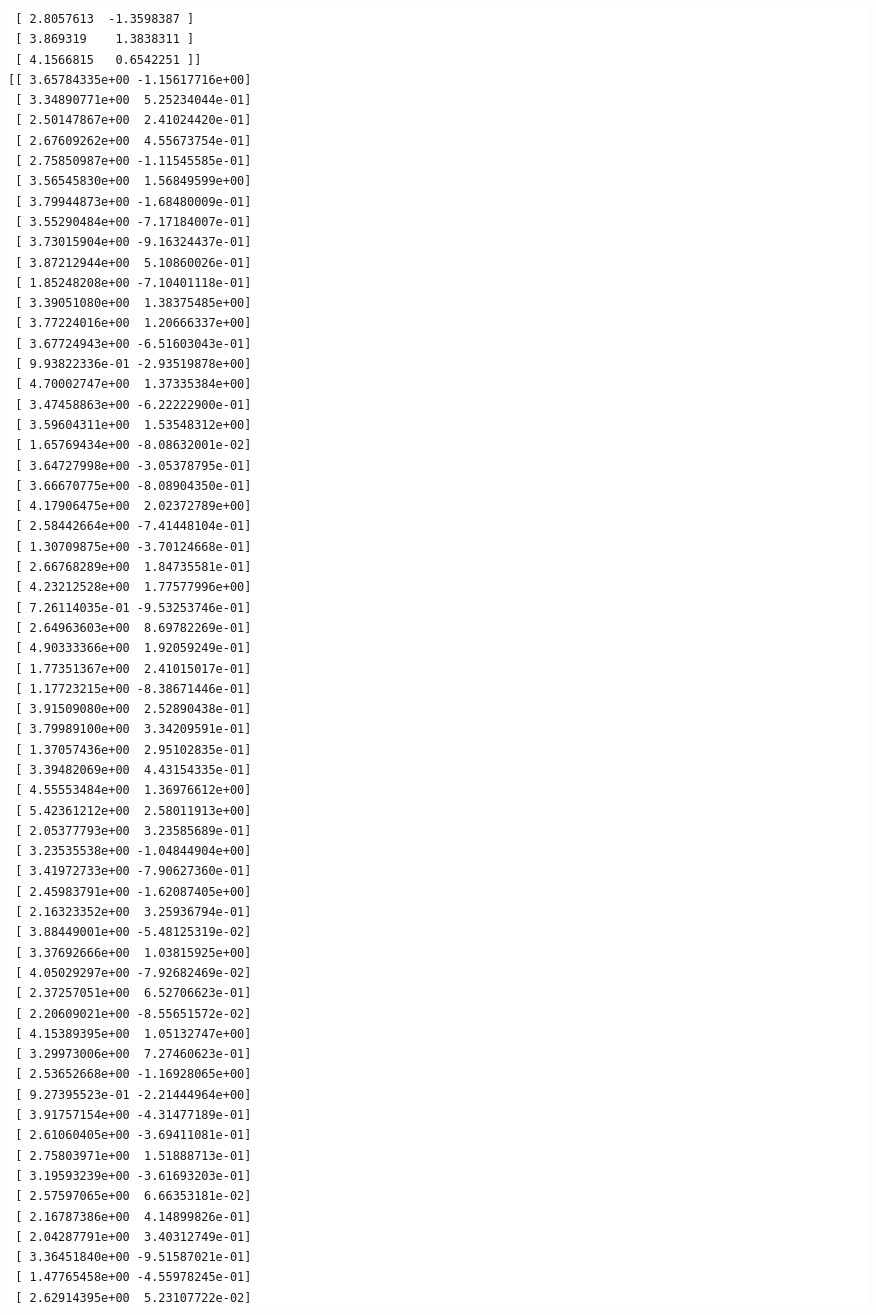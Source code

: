      [ 2.8057613  -1.3598387 ]
     [ 3.869319    1.3838311 ]
     [ 4.1566815   0.6542251 ]]
    [[ 3.65784335e+00 -1.15617716e+00]
     [ 3.34890771e+00  5.25234044e-01]
     [ 2.50147867e+00  2.41024420e-01]
     [ 2.67609262e+00  4.55673754e-01]
     [ 2.75850987e+00 -1.11545585e-01]
     [ 3.56545830e+00  1.56849599e+00]
     [ 3.79944873e+00 -1.68480009e-01]
     [ 3.55290484e+00 -7.17184007e-01]
     [ 3.73015904e+00 -9.16324437e-01]
     [ 3.87212944e+00  5.10860026e-01]
     [ 1.85248208e+00 -7.10401118e-01]
     [ 3.39051080e+00  1.38375485e+00]
     [ 3.77224016e+00  1.20666337e+00]
     [ 3.67724943e+00 -6.51603043e-01]
     [ 9.93822336e-01 -2.93519878e+00]
     [ 4.70002747e+00  1.37335384e+00]
     [ 3.47458863e+00 -6.22222900e-01]
     [ 3.59604311e+00  1.53548312e+00]
     [ 1.65769434e+00 -8.08632001e-02]
     [ 3.64727998e+00 -3.05378795e-01]
     [ 3.66670775e+00 -8.08904350e-01]
     [ 4.17906475e+00  2.02372789e+00]
     [ 2.58442664e+00 -7.41448104e-01]
     [ 1.30709875e+00 -3.70124668e-01]
     [ 2.66768289e+00  1.84735581e-01]
     [ 4.23212528e+00  1.77577996e+00]
     [ 7.26114035e-01 -9.53253746e-01]
     [ 2.64963603e+00  8.69782269e-01]
     [ 4.90333366e+00  1.92059249e-01]
     [ 1.77351367e+00  2.41015017e-01]
     [ 1.17723215e+00 -8.38671446e-01]
     [ 3.91509080e+00  2.52890438e-01]
     [ 3.79989100e+00  3.34209591e-01]
     [ 1.37057436e+00  2.95102835e-01]
     [ 3.39482069e+00  4.43154335e-01]
     [ 4.55553484e+00  1.36976612e+00]
     [ 5.42361212e+00  2.58011913e+00]
     [ 2.05377793e+00  3.23585689e-01]
     [ 3.23535538e+00 -1.04844904e+00]
     [ 3.41972733e+00 -7.90627360e-01]
     [ 2.45983791e+00 -1.62087405e+00]
     [ 2.16323352e+00  3.25936794e-01]
     [ 3.88449001e+00 -5.48125319e-02]
     [ 3.37692666e+00  1.03815925e+00]
     [ 4.05029297e+00 -7.92682469e-02]
     [ 2.37257051e+00  6.52706623e-01]
     [ 2.20609021e+00 -8.55651572e-02]
     [ 4.15389395e+00  1.05132747e+00]
     [ 3.29973006e+00  7.27460623e-01]
     [ 2.53652668e+00 -1.16928065e+00]
     [ 9.27395523e-01 -2.21444964e+00]
     [ 3.91757154e+00 -4.31477189e-01]
     [ 2.61060405e+00 -3.69411081e-01]
     [ 2.75803971e+00  1.51888713e-01]
     [ 3.19593239e+00 -3.61693203e-01]
     [ 2.57597065e+00  6.66353181e-02]
     [ 2.16787386e+00  4.14899826e-01]
     [ 2.04287791e+00  3.40312749e-01]
     [ 3.36451840e+00 -9.51587021e-01]
     [ 1.47765458e+00 -4.55978245e-01]
     [ 2.62914395e+00  5.23107722e-02]